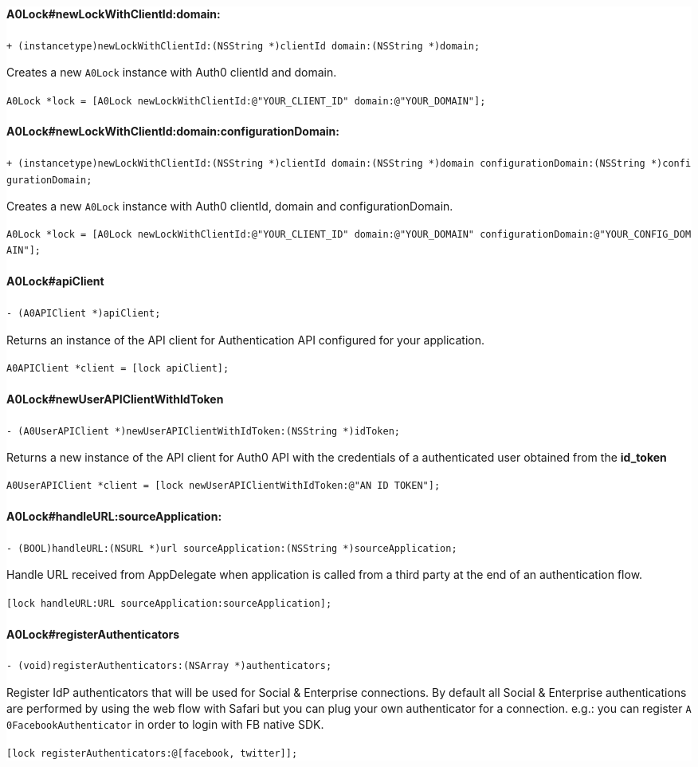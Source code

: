 #### A0Lock#newLockWithClientId:domain:
```objc
+ (instancetype)newLockWithClientId:(NSString *)clientId domain:(NSString *)domain;
```
Creates a new `A0Lock` instance with Auth0 clientId and domain.
```objc
A0Lock *lock = [A0Lock newLockWithClientId:@"YOUR_CLIENT_ID" domain:@"YOUR_DOMAIN"];
```

#### A0Lock#newLockWithClientId:domain:configurationDomain:
```objc
+ (instancetype)newLockWithClientId:(NSString *)clientId domain:(NSString *)domain configurationDomain:(NSString *)configurationDomain;
```
Creates a new `A0Lock` instance with Auth0 clientId, domain and configurationDomain.
```objc
A0Lock *lock = [A0Lock newLockWithClientId:@"YOUR_CLIENT_ID" domain:@"YOUR_DOMAIN" configurationDomain:@"YOUR_CONFIG_DOMAIN"];
```

#### A0Lock#apiClient
```objc
- (A0APIClient *)apiClient;
```
Returns an instance of the API client for Authentication API configured for your application.
```objc
A0APIClient *client = [lock apiClient];
```

#### A0Lock#newUserAPIClientWithIdToken
```objc
- (A0UserAPIClient *)newUserAPIClientWithIdToken:(NSString *)idToken;
```
Returns a new instance of the API client for Auth0 API with the credentials of a authenticated user obtained from the **id_token**
```objc
A0UserAPIClient *client = [lock newUserAPIClientWithIdToken:@"AN ID TOKEN"];
```

#### A0Lock#handleURL:sourceApplication:
```objc
- (BOOL)handleURL:(NSURL *)url sourceApplication:(NSString *)sourceApplication;
```
Handle URL received from AppDelegate when application is called from a third party at the end of an authentication flow.
```objc
[lock handleURL:URL sourceApplication:sourceApplication];
```

#### A0Lock#registerAuthenticators
```objc
- (void)registerAuthenticators:(NSArray *)authenticators;
```
Register IdP authenticators that will be used for Social & Enterprise connections. By default all Social & Enterprise authentications are performed by using the web flow with Safari but you can plug your own authenticator for a connection. e.g.: you can register `A0FacebookAuthenticator` in order to login with FB native SDK.
```objc
[lock registerAuthenticators:@[facebook, twitter]];
```
